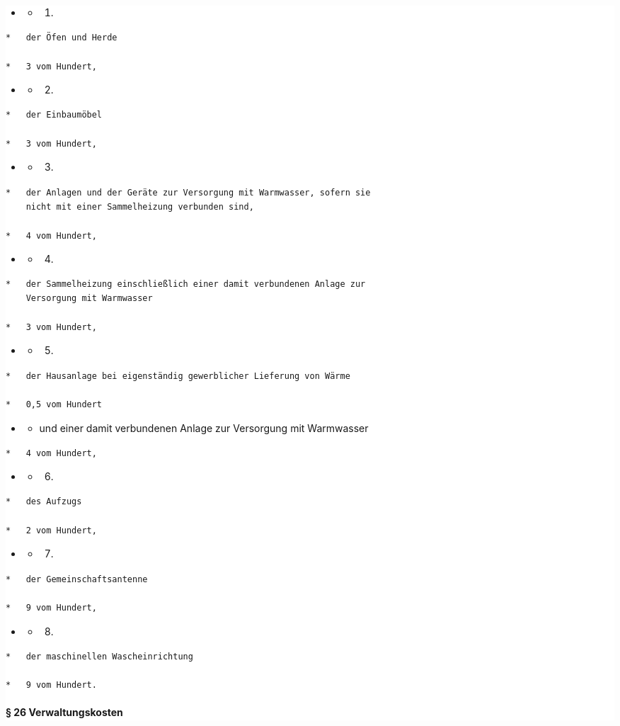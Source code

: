 *    *   1.

    *   der Öfen und Herde

    *   3 vom Hundert,


*    *   2.

    *   der Einbaumöbel

    *   3 vom Hundert,


*    *   3.

    *   der Anlagen und der Geräte zur Versorgung mit Warmwasser, sofern sie
        nicht mit einer Sammelheizung verbunden sind,

    *   4 vom Hundert,


*    *   4.

    *   der Sammelheizung einschließlich einer damit verbundenen Anlage zur
        Versorgung mit Warmwasser

    *   3 vom Hundert,


*    *   5.

    *   der Hausanlage bei eigenständig gewerblicher Lieferung von Wärme

    *   0,5 vom Hundert


*    *   und einer damit verbundenen Anlage zur Versorgung mit Warmwasser

    *   4 vom Hundert,


*    *   6.

    *   des Aufzugs

    *   2 vom Hundert,


*    *   7.

    *   der Gemeinschaftsantenne

    *   9 vom Hundert,


*    *   8.

    *   der maschinellen Wascheinrichtung

    *   9 vom Hundert.





#### § 26 Verwaltungskosten
